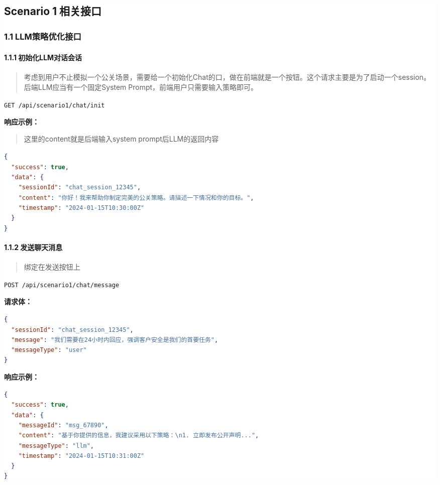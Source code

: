 

##  Scenario 1 相关接口

### 1.1 LLM策略优化接口

#### 1.1.1 初始化LLM对话会话

> 考虑到用户不止模拟一个公关场景，需要给一个初始化Chat的口，做在前端就是一个按钮。这个请求主要是为了启动一个session。后端LLM应当有一个固定System Prompt，前端用户只需要输入策略即可。

```http
GET /api/scenario1/chat/init
```

**响应示例：**

> 这里的content就是后端输入system prompt后LLM的返回内容

```json
{
  "success": true,
  "data": {
    "sessionId": "chat_session_12345",
    "content": "你好！我来帮助你制定完美的公关策略。请描述一下情况和你的目标。",
    "timestamp": "2024-01-15T10:30:00Z"
  }
}
```

#### 1.1.2 发送聊天消息

> 绑定在发送按钮上

```http
POST /api/scenario1/chat/message
```

**请求体：**

```json
{
  "sessionId": "chat_session_12345",
  "message": "我们需要在24小时内回应，强调客户安全是我们的首要任务",
  "messageType": "user"
}
```

**响应示例：**

```json
{
  "success": true,
  "data": {
    "messageId": "msg_67890",
    "content": "基于你提供的信息，我建议采用以下策略：\n1. 立即发布公开声明...",
    "messageType": "llm",
    "timestamp": "2024-01-15T10:31:00Z"
  }
}
```
